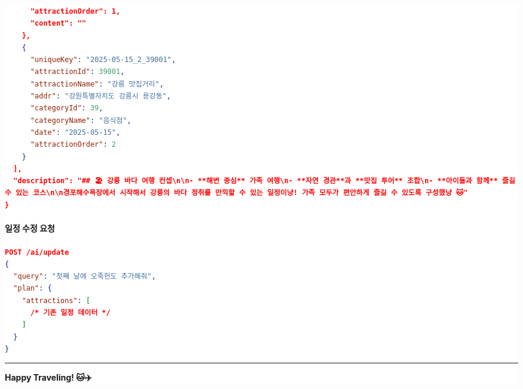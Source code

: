 ```json
      "attractionOrder": 1,
      "content": ""
    },
    {
      "uniqueKey": "2025-05-15_2_39001",
      "attractionId": 39001,
      "attractionName": "강릉 맛집거리",
      "addr": "강원특별자치도 강릉시 용강동",
      "categoryId": 39,
      "categoryName": "음식점",
      "date": "2025-05-15",
      "attractionOrder": 2
    }
  ],
  "description": "## 🏖️ 강릉 바다 여행 컨셉\n\n- **해변 중심** 가족 여행\n- **자연 경관**과 **맛집 투어** 조합\n- **아이들과 함께** 즐길 수 있는 코스\n\n경포해수욕장에서 시작해서 강릉의 바다 정취를 만끽할 수 있는 일정이냥! 가족 모두가 편안하게 즐길 수 있도록 구성했냥 🐱"
}
```

#### 일정 수정 요청
```json
POST /ai/update
{
  "query": "첫째 날에 오죽헌도 추가해줘",
  "plan": {
    "attractions": [
      /* 기존 일정 데이터 */
    ]
  }
}
```


---

**Happy Traveling! 🐱✈️**
